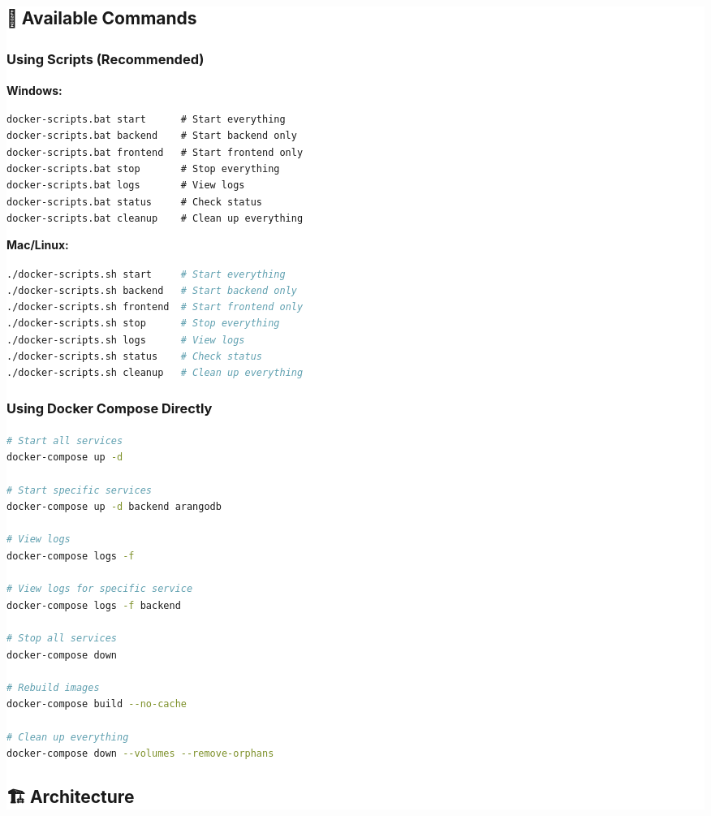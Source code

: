 ## 🔧 Available Commands

### Using Scripts (Recommended)

**Windows:**
```cmd
docker-scripts.bat start      # Start everything
docker-scripts.bat backend    # Start backend only
docker-scripts.bat frontend   # Start frontend only
docker-scripts.bat stop       # Stop everything
docker-scripts.bat logs       # View logs
docker-scripts.bat status     # Check status
docker-scripts.bat cleanup    # Clean up everything
```

**Mac/Linux:**
```bash
./docker-scripts.sh start     # Start everything
./docker-scripts.sh backend   # Start backend only
./docker-scripts.sh frontend  # Start frontend only
./docker-scripts.sh stop      # Stop everything
./docker-scripts.sh logs      # View logs
./docker-scripts.sh status    # Check status
./docker-scripts.sh cleanup   # Clean up everything
```

### Using Docker Compose Directly

```bash
# Start all services
docker-compose up -d

# Start specific services
docker-compose up -d backend arangodb

# View logs
docker-compose logs -f

# View logs for specific service
docker-compose logs -f backend

# Stop all services
docker-compose down

# Rebuild images
docker-compose build --no-cache

# Clean up everything
docker-compose down --volumes --remove-orphans
```

## 🏗️ Architecture
